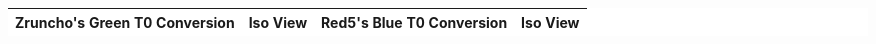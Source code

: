 | Zruncho's Green T0 Conversion | Iso View | Red5's Blue T0 Conversion | Iso View |
| - | - | - | - |